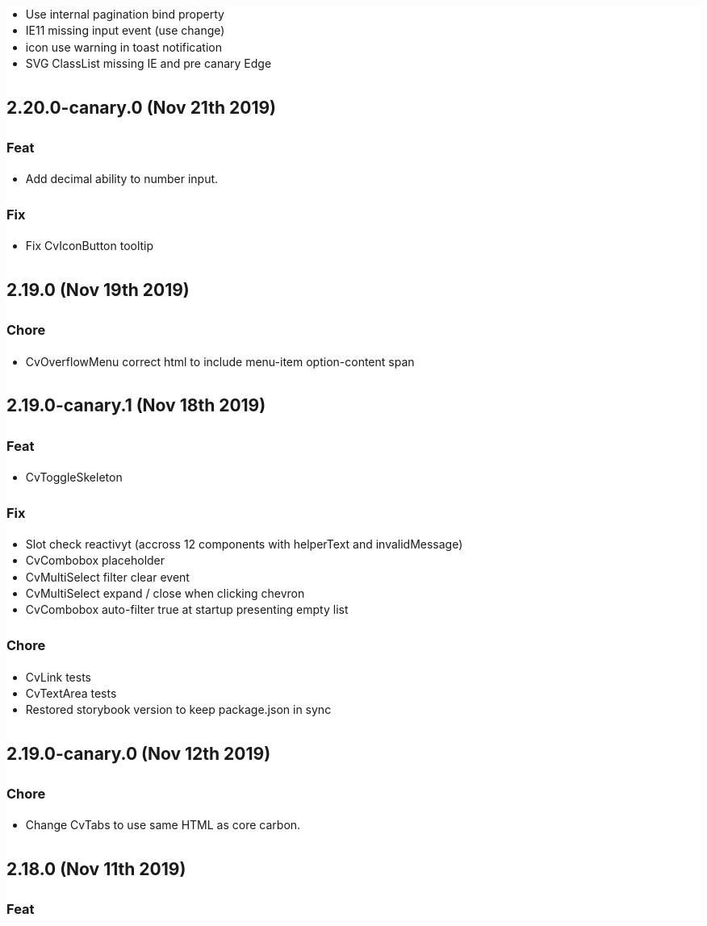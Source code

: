 - Use internal pagination bind property
- IE11 missing input event (use change)
- icon use warning in toast notification
- SVG ClassList missing IE and pre canary Edge

## 2.20.0-canary.0 (Nov 21th 2019)

### Feat

- Add decimal ability to number input.

### Fix

- Fix CvIconButton tooltip

## 2.19.0 (Nov 19th 2019)

### Chore

- CvOverflowMenu correct html to include menu-item option-content span

## 2.19.0-canary.1 (Nov 18th 2019)

### Feat

- CvToggleSkeleton

### Fix

- Slot check reactivyt (accross 12 components with helperText and invalidMessage)
- CvCombobox placeholder
- CvMultiSelect filter clear event
- CvMultiSelect expand / close when clicking chevron
- CvCombobox auto-filter true at startup presenting empty list

### Chore

- CvLink tests
- CvTextArea tests
- Restored storybook version to keep package.json in sync

## 2.19.0-canary.0 (Nov 12th 2019)

### Chore

- Change CvTabs to use same HTML as core carbon.

## 2.18.0 (Nov 11th 2019)

### Feat
